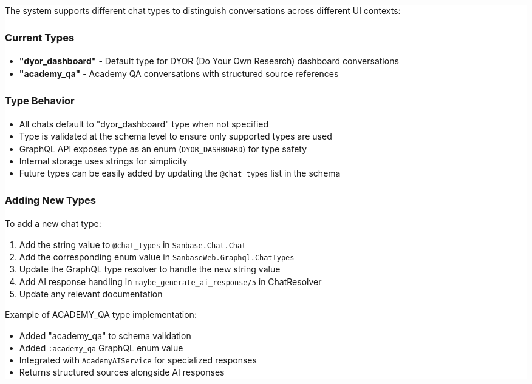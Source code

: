 The system supports different chat types to distinguish conversations across different UI contexts:

### Current Types
- **"dyor_dashboard"** - Default type for DYOR (Do Your Own Research) dashboard conversations
- **"academy_qa"** - Academy QA conversations with structured source references

### Type Behavior
- All chats default to "dyor_dashboard" type when not specified
- Type is validated at the schema level to ensure only supported types are used
- GraphQL API exposes type as an enum (`DYOR_DASHBOARD`) for type safety
- Internal storage uses strings for simplicity
- Future types can be easily added by updating the `@chat_types` list in the schema

### Adding New Types
To add a new chat type:
1. Add the string value to `@chat_types` in `Sanbase.Chat.Chat`
2. Add the corresponding enum value in `SanbaseWeb.Graphql.ChatTypes` 
3. Update the GraphQL type resolver to handle the new string value
4. Add AI response handling in `maybe_generate_ai_response/5` in ChatResolver
5. Update any relevant documentation

Example of ACADEMY_QA type implementation:
- Added "academy_qa" to schema validation
- Added `:academy_qa` GraphQL enum value  
- Integrated with `AcademyAIService` for specialized responses
- Returns structured sources alongside AI responses 
